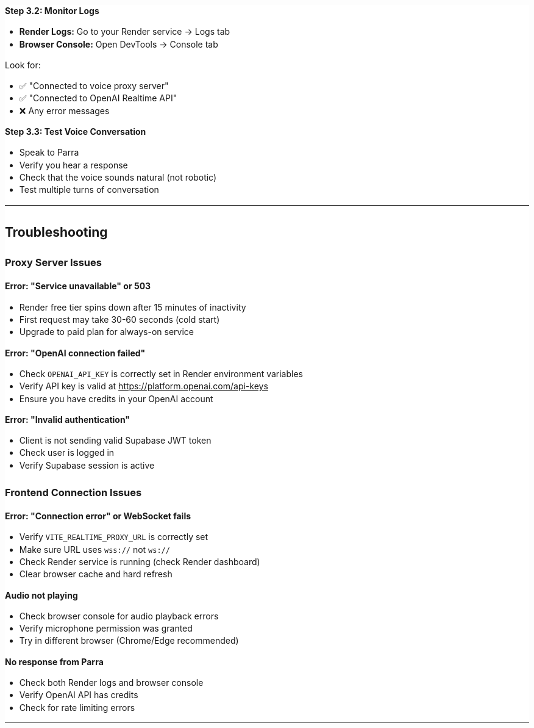 **Step 3.2: Monitor Logs**
- **Render Logs:** Go to your Render service → Logs tab
- **Browser Console:** Open DevTools → Console tab

Look for:
- ✅ "Connected to voice proxy server"
- ✅ "Connected to OpenAI Realtime API"
- ❌ Any error messages

**Step 3.3: Test Voice Conversation**
- Speak to Parra
- Verify you hear a response
- Check that the voice sounds natural (not robotic)
- Test multiple turns of conversation

---

## Troubleshooting

### Proxy Server Issues

**Error: "Service unavailable" or 503**
- Render free tier spins down after 15 minutes of inactivity
- First request may take 30-60 seconds (cold start)
- Upgrade to paid plan for always-on service

**Error: "OpenAI connection failed"**
- Check `OPENAI_API_KEY` is correctly set in Render environment variables
- Verify API key is valid at https://platform.openai.com/api-keys
- Ensure you have credits in your OpenAI account

**Error: "Invalid authentication"**
- Client is not sending valid Supabase JWT token
- Check user is logged in
- Verify Supabase session is active

### Frontend Connection Issues

**Error: "Connection error" or WebSocket fails**
- Verify `VITE_REALTIME_PROXY_URL` is correctly set
- Make sure URL uses `wss://` not `ws://`
- Check Render service is running (check Render dashboard)
- Clear browser cache and hard refresh

**Audio not playing**
- Check browser console for audio playback errors
- Verify microphone permission was granted
- Try in different browser (Chrome/Edge recommended)

**No response from Parra**
- Check both Render logs and browser console
- Verify OpenAI API has credits
- Check for rate limiting errors

---